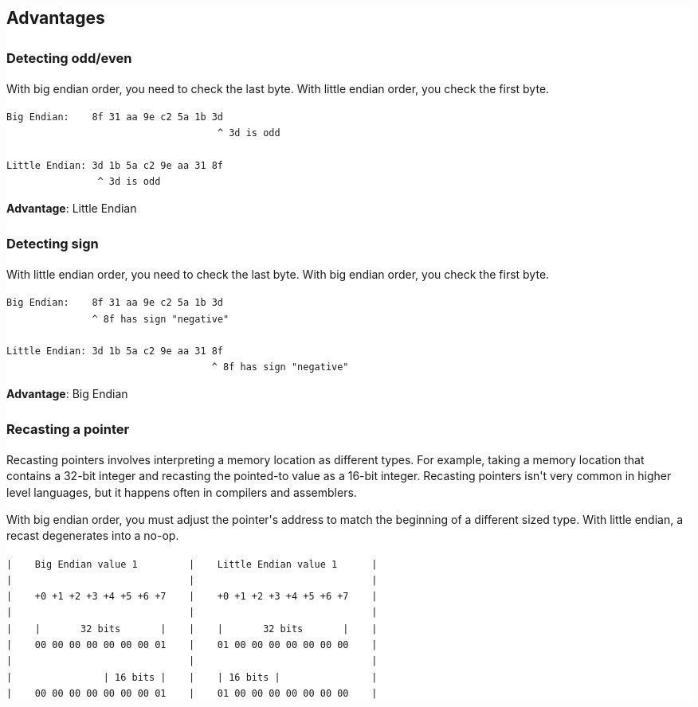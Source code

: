 
## Advantages

### Detecting odd/even

With big endian order, you need to check the last byte. With little endian order, you check the first byte.

```text
Big Endian:    8f 31 aa 9e c2 5a 1b 3d
                                     ^ 3d is odd

Little Endian: 3d 1b 5a c2 9e aa 31 8f
                ^ 3d is odd
```

**Advantage**: Little Endian

### Detecting sign

With little endian order, you need to check the last byte. With big endian order, you check the first byte.

```text
Big Endian:    8f 31 aa 9e c2 5a 1b 3d
               ^ 8f has sign "negative"

Little Endian: 3d 1b 5a c2 9e aa 31 8f
                                    ^ 8f has sign "negative"
```

**Advantage**: Big Endian

### Recasting a pointer

Recasting pointers involves interpreting a memory location as different types. For example, taking a memory location that contains a 32-bit integer and recasting the pointed-to value as a 16-bit integer. Recasting pointers isn't very common in higher level languages, but it happens often in compilers and assemblers.

With big endian order, you must adjust the pointer's address to match the beginning of a different sized type. With little endian, a recast degenerates into a no-op.

```text
|    Big Endian value 1         |    Little Endian value 1      |
|                               |                               |
|    +0 +1 +2 +3 +4 +5 +6 +7    |    +0 +1 +2 +3 +4 +5 +6 +7    |
|                               |                               |
|    |       32 bits       |    |    |       32 bits       |    |
|    00 00 00 00 00 00 00 01    |    01 00 00 00 00 00 00 00    |
|                               |                               |
|                | 16 bits |    |    | 16 bits |                |
|    00 00 00 00 00 00 00 01    |    01 00 00 00 00 00 00 00    |
```
